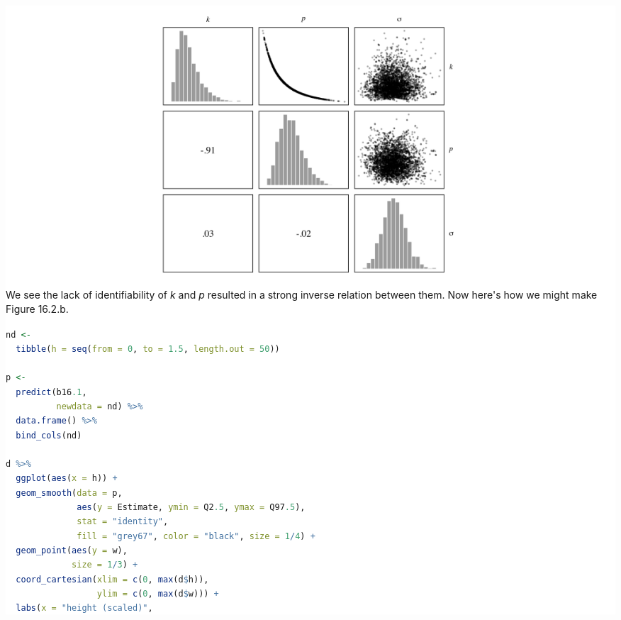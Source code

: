 <img src="16_files/figure-html/unnamed-chunk-10-1.png" width="432" style="display: block; margin: auto;" />

We see the lack of identifiability of $k$ and $p$ resulted in a strong inverse relation between them. Now here's how we might make Figure 16.2.b.


```r
nd <- 
  tibble(h = seq(from = 0, to = 1.5, length.out = 50))

p <-
  predict(b16.1,
          newdata = nd) %>% 
  data.frame() %>% 
  bind_cols(nd)

d %>% 
  ggplot(aes(x = h)) +
  geom_smooth(data = p,
              aes(y = Estimate, ymin = Q2.5, ymax = Q97.5),
              stat = "identity",
              fill = "grey67", color = "black", size = 1/4) +
  geom_point(aes(y = w),
             size = 1/3) +
  coord_cartesian(xlim = c(0, max(d$h)),
                  ylim = c(0, max(d$w))) +
  labs(x = "height (scaled)",
```